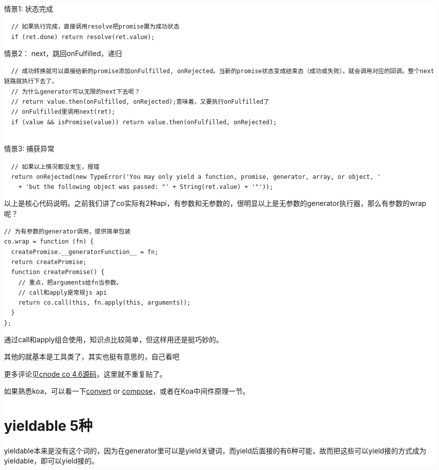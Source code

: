 情景1: 状态完成

```
  // 如果执行完成，直接调用resolve把promise置为成功状态
  if (ret.done) return resolve(ret.value);
```

情景2： next，跳回onFulfilled，递归

```
  // 成功转换就可以直接给新的promise添加onFulfilled, onRejected。当新的promise状态变成结束态（成功或失败）。就会调用对应的回调。整个next链路就执行下去了。
  // 为什么generator可以无限的next下去呢？
  // return value.then(onFulfilled, onRejected);意味着，又要执行onFulfilled了
  // onFulfilled里调用next(ret);
  if (value && isPromise(value)) return value.then(onFulfilled, onRejected);
  
```

情景3: 捕获异常

```
  // 如果以上情况都没发生，报错
  return onRejected(new TypeError('You may only yield a function, promise, generator, array, or object, '
    + 'but the following object was passed: "' + String(ret.value) + '"'));
```

以上是核心代码说明。之前我们讲了co实际有2种api，有参数和无参数的，很明显以上是无参数的generator执行器，那么有参数的wrap呢？

```
// 为有参数的generator调用，提供简单包装
co.wrap = function (fn) {
  createPromise.__generatorFunction__ = fn;
  return createPromise;
  function createPromise() {
    // 重点，把arguments给fn当参数。
    // call和apply是常规js api
    return co.call(this, fn.apply(this, arguments));
  }
};

```

通过call和apply组合使用，知识点比较简单，但这样用还是挺巧妙的。

其他的就基本是工具类了，其实也挺有意思的，自己看吧

更多评论见[cnode co 4.6源码](https://cnodejs.org/topic/576bdffa889605241796f7d9)，这里就不重复贴了。

如果熟悉koa，可以看一下[convert](https://github.com/koajs/convert) or [compose](https://github.com/koajs/compose)，或者在Koa中间件原理一节。

# yieldable 5种

yieldable本来是没有这个词的，因为在generator里可以是yield关键词，而yield后面接的有6种可能，故而把这些可以yield接的方式成为yieldable，即可以yield接的。
